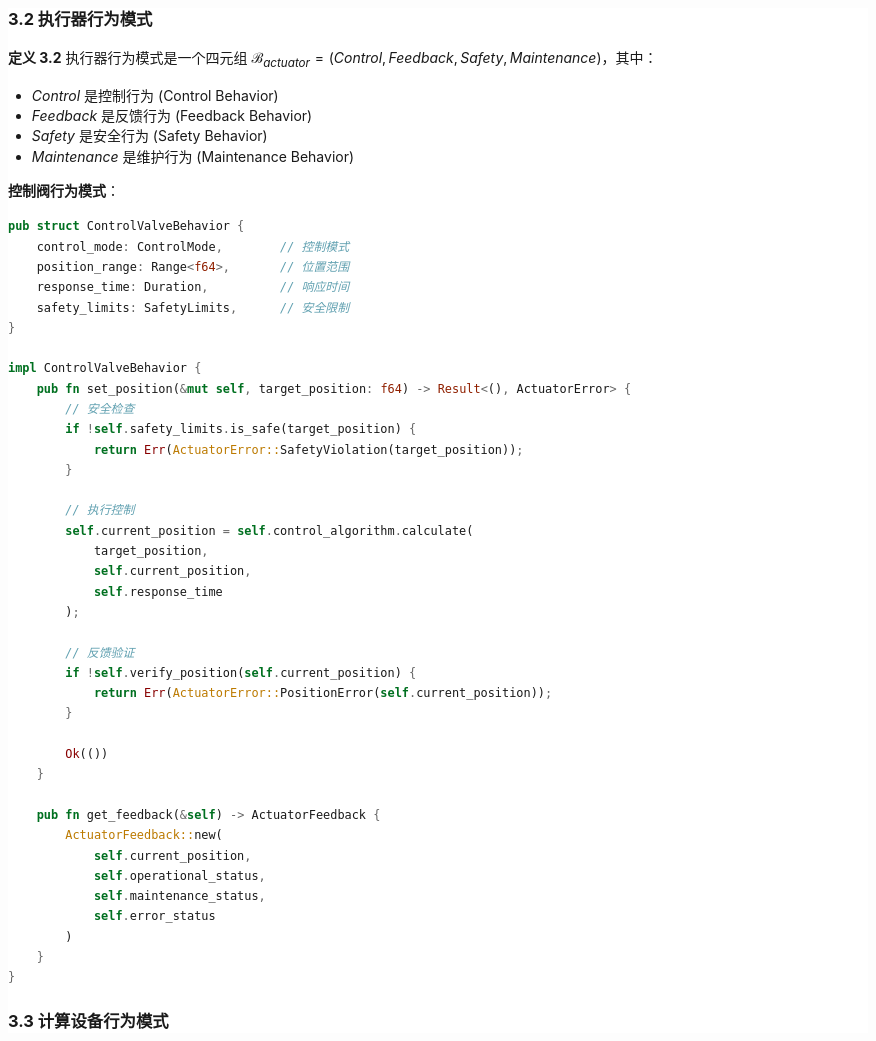 ### 3.2 执行器行为模式

**定义 3.2** 执行器行为模式是一个四元组 $\mathcal{B}_{actuator} = (Control, Feedback, Safety, Maintenance)$，其中：

- $Control$ 是控制行为 (Control Behavior)
- $Feedback$ 是反馈行为 (Feedback Behavior)
- $Safety$ 是安全行为 (Safety Behavior)
- $Maintenance$ 是维护行为 (Maintenance Behavior)

**控制阀行为模式**：

```rust
pub struct ControlValveBehavior {
    control_mode: ControlMode,        // 控制模式
    position_range: Range<f64>,       // 位置范围
    response_time: Duration,          // 响应时间
    safety_limits: SafetyLimits,      // 安全限制
}

impl ControlValveBehavior {
    pub fn set_position(&mut self, target_position: f64) -> Result<(), ActuatorError> {
        // 安全检查
        if !self.safety_limits.is_safe(target_position) {
            return Err(ActuatorError::SafetyViolation(target_position));
        }
        
        // 执行控制
        self.current_position = self.control_algorithm.calculate(
            target_position,
            self.current_position,
            self.response_time
        );
        
        // 反馈验证
        if !self.verify_position(self.current_position) {
            return Err(ActuatorError::PositionError(self.current_position));
        }
        
        Ok(())
    }
    
    pub fn get_feedback(&self) -> ActuatorFeedback {
        ActuatorFeedback::new(
            self.current_position,
            self.operational_status,
            self.maintenance_status,
            self.error_status
        )
    }
}
```

### 3.3 计算设备行为模式
